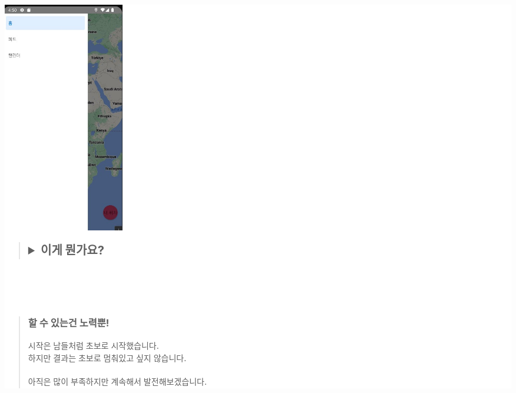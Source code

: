   <img src="./assets/md/practice4.jpg" width="200px">
</p>

> <details>
> <summary style="font-weight:bold;font-size:20px">이게 뭔가요?</summary>
> 조금 부끄럽지만 혼자서 따라하기도 해보고 혼자서도 해본 결과물들입니다. <br>
><br>
> 1. 혼자서 디자인과 HTML과 CSS를 익힐겸 했던 작업입니다. <br>
> 2. HTML과 CSS를 강의로 배울때 따라했던 클론코딩입니다. <br>
> 3. 최근 RN에 관심이 생겨 지도 어플을 구현하는걸 따라했던 클론코딩입니다.
></deatils>

<br>
<br>
<br>

> ### 할 수 있는건 노력뿐!
> 시작은 남들처럼 초보로 시작했습니다.<br>
> 하지만 결과는 초보로 멈춰있고 싶지 않습니다.<br>
> <br>
> 아직은 많이 부족하지만 계속해서 발전해보겠습니다.
